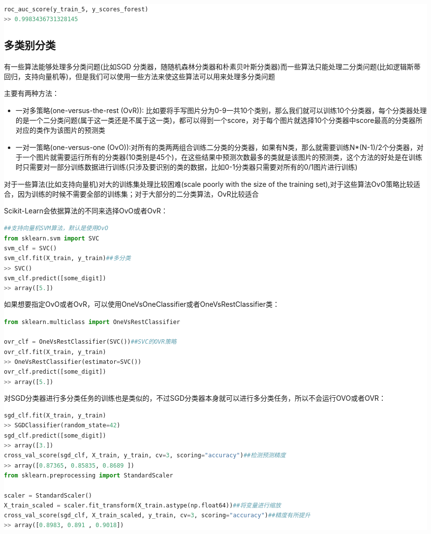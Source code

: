 ``` python
roc_auc_score(y_train_5, y_scores_forest)
>> 0.9983436731328145
```

## 多类别分类

有一些算法能够处理多分类问题(比如SGD
分类器，随随机森林分类器和朴素贝叶斯分类器)而一些算法只能处理二分类问题(比如逻辑斯蒂回归，支持向量机等)，但是我们可以使用一些方法来使这些算法可以用来处理多分类问题

主要有两种方法：

-   一对多策略(one-versus-the-rest (OvR)):
    比如要将手写图片分为0-9一共10个类别，那么我们就可以训练10个分类器，每个分类器处理的是一个二分类问题(属于这一类还是不属于这一类)，都可以得到一个score，对于每个图片就选择10个分类器中score最高的分类器所对应的类作为该图片的预测类

-   一对一策略(one-versus-one
    (OvO)):对所有的类两两组合训练二分类的分类器，如果有N类，那么就需要训练N\*(N-1)/2个分类器，对于一个图片就需要运行所有的分类器(10类别是45个)，在这些结果中预测次数最多的类就是该图片的预测类，这个方法的好处是在训练时只需要对一部分训练数据进行训练(只涉及要识别的类的数据，比如0-1分类器只需要对所有的0/1图片进行训练)

对于一些算法(比如支持向量机)对大的训练集处理比较困难(scale poorly with
the size of the training
set),对于这些算法OvO策略比较适合，因为训练的时候不需要全部的训练集；对于大部分的二分类算法，OvR比较适合

Scikit-Learn会依据算法的不同来选择OvO或者OvR：

``` python
##支持向量机SVM算法，默认是使用OvO
from sklearn.svm import SVC
svm_clf = SVC()
svm_clf.fit(X_train, y_train)##多分类
>> SVC()
svm_clf.predict([some_digit])
>> array([5.])
```

如果想要指定OvO或者OvR，可以使用OneVsOneClassifier或者OneVsRestClassifier类：

``` python
from sklearn.multiclass import OneVsRestClassifier

ovr_clf = OneVsRestClassifier(SVC())##SVC的OVR策略
ovr_clf.fit(X_train, y_train)
>> OneVsRestClassifier(estimator=SVC())
ovr_clf.predict([some_digit])
>> array([5.])
```

对SGD分类器进行多分类任务的训练也是类似的，不过SGD分类器本身就可以进行多分类任务，所以不会运行OVO或者OVR：

``` python
sgd_clf.fit(X_train, y_train)
>> SGDClassifier(random_state=42)
sgd_clf.predict([some_digit])
>> array([3.])
cross_val_score(sgd_clf, X_train, y_train, cv=3, scoring="accuracy")##检测预测精度
>> array([0.87365, 0.85835, 0.8689 ])
from sklearn.preprocessing import StandardScaler

scaler = StandardScaler()
X_train_scaled = scaler.fit_transform(X_train.astype(np.float64))##将变量进行缩放
cross_val_score(sgd_clf, X_train_scaled, y_train, cv=3, scoring="accuracy")##精度有所提升
>> array([0.8983, 0.891 , 0.9018])
```
